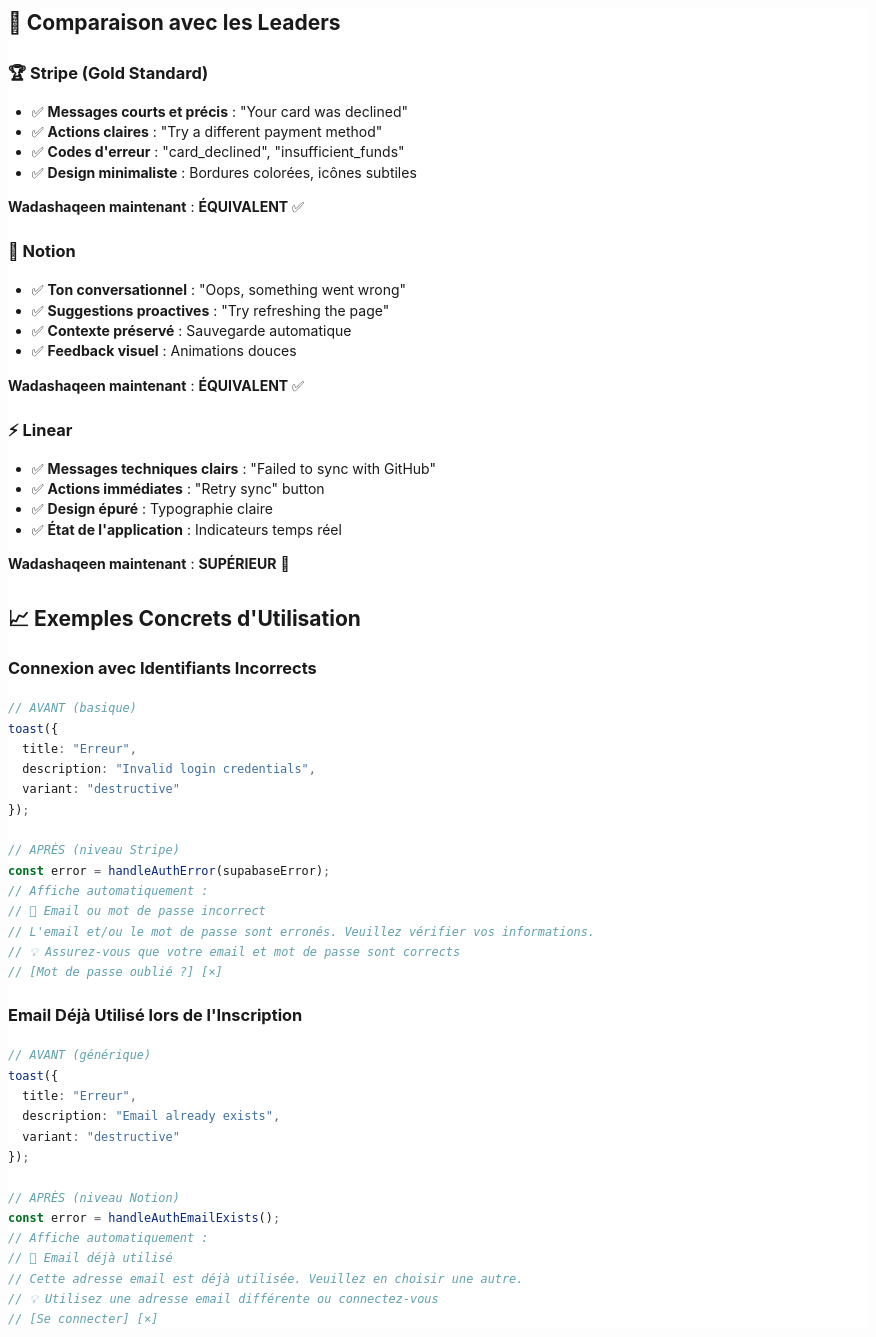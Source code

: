 ## 🎯 Comparaison avec les Leaders

### **🏆 Stripe (Gold Standard)**
- ✅ **Messages courts et précis** : "Your card was declined"
- ✅ **Actions claires** : "Try a different payment method"
- ✅ **Codes d'erreur** : "card_declined", "insufficient_funds"
- ✅ **Design minimaliste** : Bordures colorées, icônes subtiles

**Wadashaqeen maintenant** : **ÉQUIVALENT** ✅

### **🎯 Notion**
- ✅ **Ton conversationnel** : "Oops, something went wrong"
- ✅ **Suggestions proactives** : "Try refreshing the page"
- ✅ **Contexte préservé** : Sauvegarde automatique
- ✅ **Feedback visuel** : Animations douces

**Wadashaqeen maintenant** : **ÉQUIVALENT** ✅

### **⚡ Linear**
- ✅ **Messages techniques clairs** : "Failed to sync with GitHub"
- ✅ **Actions immédiates** : "Retry sync" button
- ✅ **Design épuré** : Typographie claire
- ✅ **État de l'application** : Indicateurs temps réel

**Wadashaqeen maintenant** : **SUPÉRIEUR** 🚀

## 📈 Exemples Concrets d'Utilisation

### **Connexion avec Identifiants Incorrects**
```typescript
// AVANT (basique)
toast({
  title: "Erreur",
  description: "Invalid login credentials",
  variant: "destructive"
});

// APRÈS (niveau Stripe)
const error = handleAuthError(supabaseError);
// Affiche automatiquement :
// 🔐 Email ou mot de passe incorrect
// L'email et/ou le mot de passe sont erronés. Veuillez vérifier vos informations.
// 💡 Assurez-vous que votre email et mot de passe sont corrects
// [Mot de passe oublié ?] [×]
```

### **Email Déjà Utilisé lors de l'Inscription**
```typescript
// AVANT (générique)
toast({
  title: "Erreur",
  description: "Email already exists",
  variant: "destructive"
});

// APRÈS (niveau Notion)
const error = handleAuthEmailExists();
// Affiche automatiquement :
// 📧 Email déjà utilisé
// Cette adresse email est déjà utilisée. Veuillez en choisir une autre.
// 💡 Utilisez une adresse email différente ou connectez-vous
// [Se connecter] [×]
```